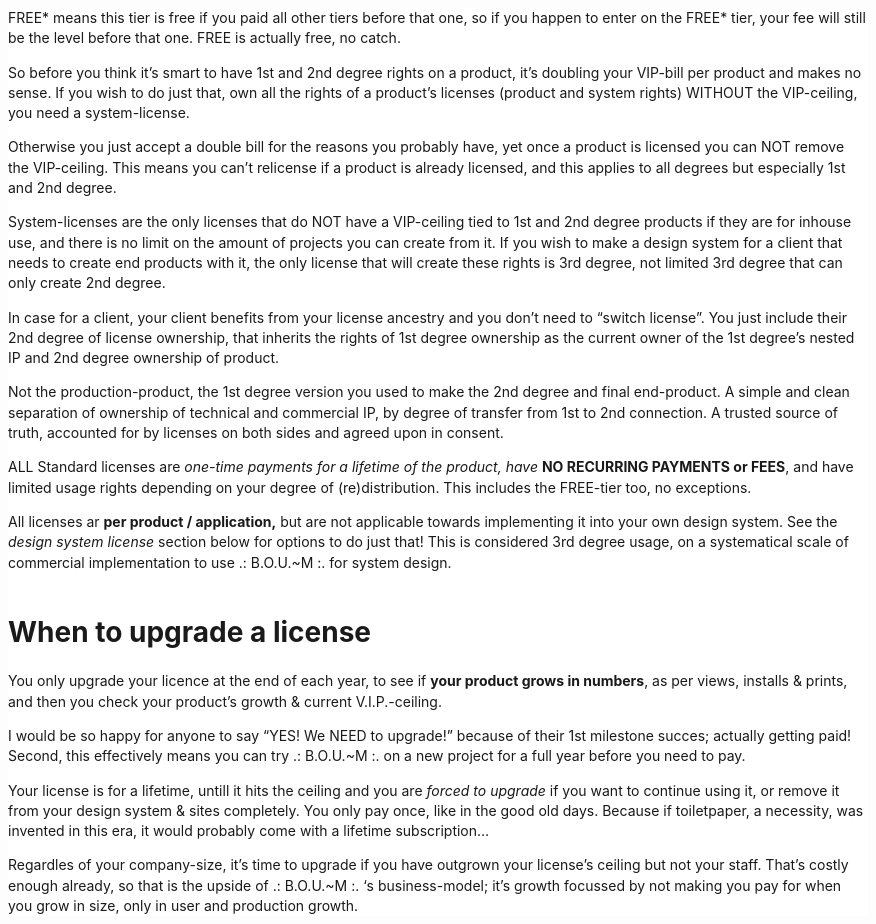 FREE* means this tier is free if you paid all other tiers before that one, so if you happen to enter on the FREE* tier, your fee will still be the level before that one. FREE is actually free, no catch.

So before you think it’s smart to have 1st and 2nd degree rights on a product, it’s doubling your VIP-bill per product and makes no sense. If you wish to do just that, own all the rights of a product’s licenses (product and system rights) WITHOUT the VIP-ceiling, you need a system-license. 

Otherwise you just accept a double bill for the reasons you probably have, yet once a product is licensed you can NOT remove the VIP-ceiling. This means you can’t relicense if a product is already licensed, and this applies to all degrees but especially 1st and 2nd degree.

System-licenses are the only licenses that do NOT have a VIP-ceiling tied to 1st and 2nd degree products if they are for inhouse use, and there is no limit on the amount of projects you can create from it. If you wish to make a design system for a client that needs to create end products with it, the only license that will create these rights is 3rd degree, not limited 3rd degree that can only create 2nd degree.

In case for a client, your client benefits from your license ancestry and you don’t need to “switch license”. You just include their 2nd degree of license ownership, that inherits the rights of 1st degree ownership as the current owner of the 1st degree’s nested IP and 2nd degree ownership of product. 

Not the production-product, the 1st degree version you used to make the 2nd degree and final end-product. A simple and clean separation of ownership of technical and commercial IP, by degree of transfer from 1st to 2nd connection. A trusted source of truth, accounted for by licenses on both sides and agreed upon in consent.

ALL Standard licenses are *one-time payments for a lifetime of the product, have* **NO RECURRING PAYMENTS or FEES**, and have limited usage rights depending on your degree of (re)distribution. This includes the FREE-tier too, no exceptions.

All licenses ar **per product / application,** but are not applicable towards implementing it into your own design system. See the *design system license* section below for options to do just that! This is considered 3rd degree usage, on a systematical scale of commercial implementation to use .: B.O.U.~M :. for system design.

# When to upgrade a license

You only upgrade your licence at the end of each year, to see if **your product grows in numbers**, as per views, installs & prints, and then you check your product’s growth & current V.I.P.-ceiling. 

I would be so happy for anyone to say “YES! We NEED to upgrade!” because of their 1st milestone succes; actually getting paid! Second, this effectively means you can try .: B.O.U.~M :. on a new project for a full year before you need to pay.

Your license is for a lifetime, untill it hits the ceiling and you are *forced to upgrade* if you want to continue using it, or remove it from your design system & sites completely. You only pay once, like in the good old days. Because if toiletpaper, a necessity, was invented in this era, it would probably come with a lifetime subscription…

Regardles of your company-size, it’s time to upgrade if you have outgrown your license’s ceiling but not your staff. That’s costly enough already, so that is the upside of .: B.O.U.~M :. ‘s business-model; it’s growth focussed by not making you pay for when you grow in size, only in user and production growth.

